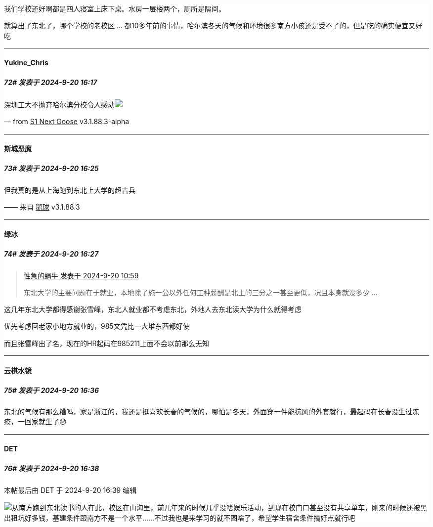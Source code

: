 我们学校还好啊都是四人寝室上床下桌。水房一层楼两个，厕所是隔间。

就算出了东北了，哪个学校的老校区 ...</blockquote>
都10多年前的事情，哈尔滨冬天的气候和环境很多南方小孩还是受不了的，但是吃的确实便宜又好吃


*****

####  Yukine_Chris  
##### 72#       发表于 2024-9-20 16:17

深圳工大不抛弃哈尔滨分校令人感动<img src="https://static.saraba1st.com/image/smiley/face2017/067.png" referrerpolicy="no-referrer">

— from [S1 Next Goose](https://www.pgyer.com/xfPejhuq) v3.1.88.3-alpha


*****

####  斯城恶魔  
##### 73#       发表于 2024-9-20 16:25

但我真的是从上海跑到东北上大学的超吉兵

—— 来自 [鹅球](https://www.pgyer.com/GcUxKd4w) v3.1.88.3

*****

####  绿冰  
##### 74#       发表于 2024-9-20 16:27

<blockquote><a href="httphttps://bbs.saraba1st.com/2b/forum.php?mod=redirect&amp;goto=findpost&amp;pid=66254021&amp;ptid=2199984" target="_blank">性急的蜗牛 发表于 2024-9-20 10:59</a>

东北大学的主要问题在于就业，本地除了施一公以外任何工种薪酬是北上的三分之一甚至更低，况且本身就没多少 ...</blockquote>
这几年东北大学都得感谢张雪峰，东北人就业都不考虑东北，外地人去东北读大学为什么就得考虑

优先考虑回老家小地方就业的，985文凭比一大堆东西都好使

而且张雪峰出了名，现在的HR起码在985211上面不会以前那么无知


*****

####  云棋水镜  
##### 75#       发表于 2024-9-20 16:36

东北的气候有那么糟吗，家是浙江的，我还是挺喜欢长春的气候的，哪怕是冬天，外面穿一件能抗风的外套就行，最起码在长春没生过冻疮，一回家就生了😓

*****

####  DET  
##### 76#       发表于 2024-9-20 16:38

 本帖最后由 DET 于 2024-9-20 16:39 编辑 

<img src="https://static.saraba1st.com/image/smiley/face2017/009.gif" referrerpolicy="no-referrer">从南方跑到东北读书的人在此，校区在山沟里，前几年来的时候几乎没啥娱乐活动，到现在校门口甚至没有共享单车，刚来的时候还被黑出租坑好多钱，基建条件跟南方不是一个水平……不过我也是来学习的就不图啥了，希望学生宿舍条件搞好点就行吧
